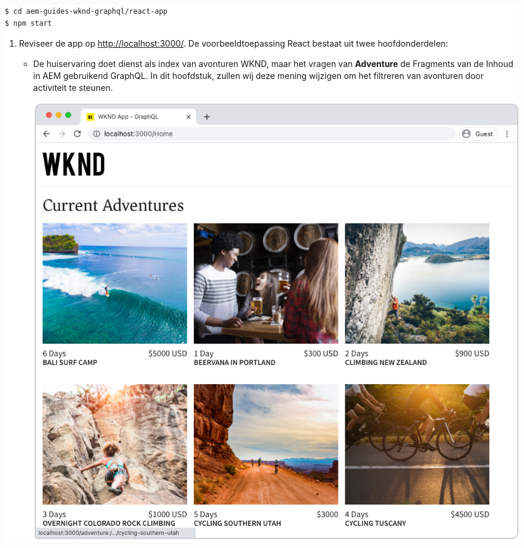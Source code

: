    ```shell
   $ cd aem-guides-wknd-graphql/react-app
   $ npm start
   ```

1. Reviseer de app op [http://localhost:3000/](http://localhost:3000/). De voorbeeldtoepassing React bestaat uit twee hoofdonderdelen:

   * De huiservaring doet dienst als index van avonturen WKND, maar het vragen van __Adventure__ de Fragments van de Inhoud in AEM gebruikend GraphQL. In dit hoofdstuk, zullen wij deze mening wijzigen om het filtreren van avonturen door activiteit te steunen.

      ![WKND GraphQL React app - Home Experience](./assets/graphql-and-external-app/react-home-view.png)
